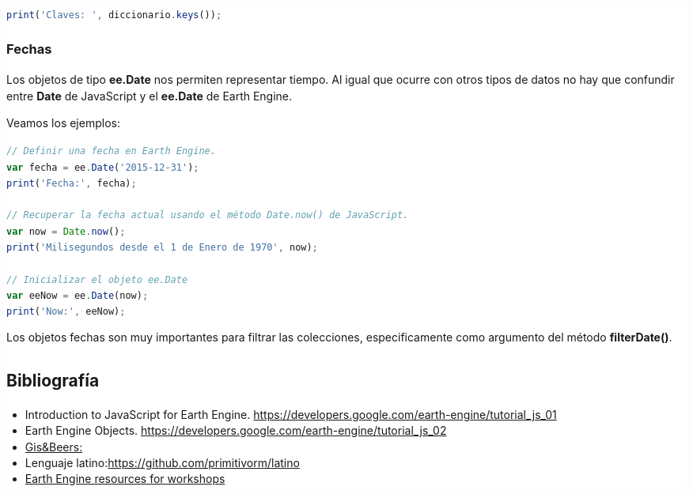 ```javascript
print('Claves: ', diccionario.keys());
```

### Fechas

Los objetos de tipo **ee.Date** nos permiten representar tiempo. Al igual que ocurre con otros tipos de datos no hay que confundir entre **Date** de JavaScript y el **ee.Date** de Earth Engine.

Veamos los ejemplos:

```javascript
// Definir una fecha en Earth Engine.
var fecha = ee.Date('2015-12-31');
print('Fecha:', fecha);

// Recuperar la fecha actual usando el método Date.now() de JavaScript.
var now = Date.now();
print('Milisegundos desde el 1 de Enero de 1970', now);

// Inicializar el objeto ee.Date
var eeNow = ee.Date(now);
print('Now:', eeNow);
```
Los objetos fechas son muy importantes para filtrar las colecciones, especificamente como argumento del método **filterDate()**.





## Bibliografía
-  Introduction to JavaScript for Earth Engine. https://developers.google.com/earth-engine/tutorial_js_01
-  Earth Engine Objects. https://developers.google.com/earth-engine/tutorial_js_02
-  [Gis&Beers:](http://www.gisandbeers.com/google-earth-engine-script-teledeteccion/ "Leelo Buen tutorial")
-  Lenguaje latino:https://github.com/primitivorm/latino
- [Earth Engine resources for workshops ](https://developers.google.com/earth-engine/ttt 'tutorial de teoria y ejercicios')
